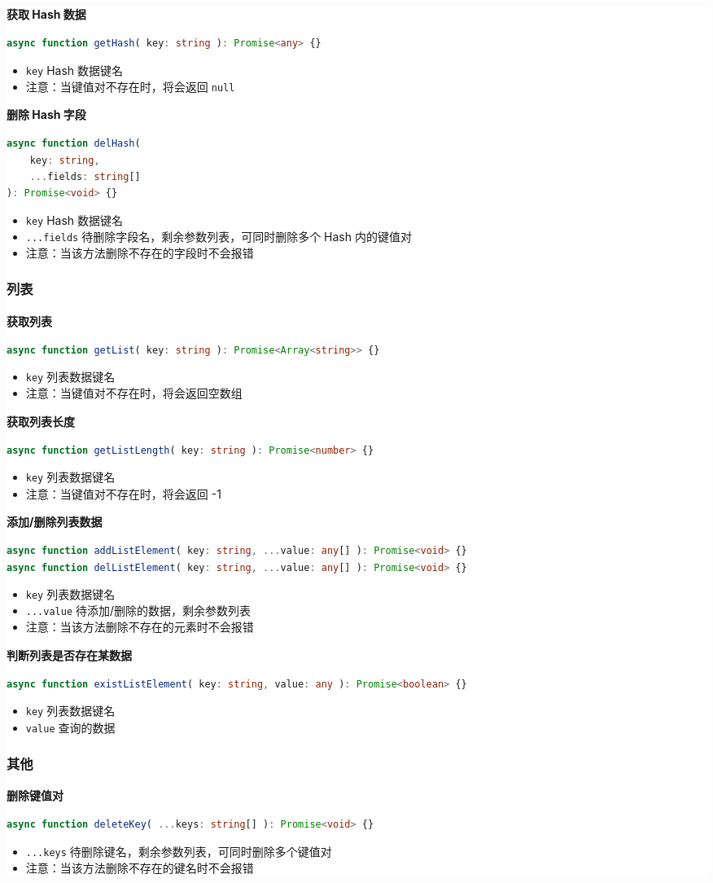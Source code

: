**获取 Hash 数据**
```typescript
async function getHash( key: string ): Promise<any> {}
```
* `key` Hash 数据键名
* 注意：当键值对不存在时，将会返回 `null`

**删除 Hash 字段**
````typescript
async function delHash(
    key: string,
    ...fields: string[]
): Promise<void> {}
````
* `key` Hash 数据键名
* `...fields` 待删除字段名，剩余参数列表，可同时删除多个 Hash 内的键值对
* 注意：当该方法删除不存在的字段时不会报错

### 列表
**获取列表**
```typescript
async function getList( key: string ): Promise<Array<string>> {}
```
* `key` 列表数据键名
* 注意：当键值对不存在时，将会返回空数组

**获取列表长度**
```typescript
async function getListLength( key: string ): Promise<number> {}
```
* `key` 列表数据键名
* 注意：当键值对不存在时，将会返回 -1

**添加/删除列表数据**
```typescript
async function addListElement( key: string, ...value: any[] ): Promise<void> {}
async function delListElement( key: string, ...value: any[] ): Promise<void> {}
```
* `key` 列表数据键名
* `...value` 待添加/删除的数据，剩余参数列表
* 注意：当该方法删除不存在的元素时不会报错

**判断列表是否存在某数据**
```typescript
async function existListElement( key: string, value: any ): Promise<boolean> {}
```
* `key` 列表数据键名
* `value` 查询的数据

### 其他
**删除键值对**
```typescript
async function deleteKey( ...keys: string[] ): Promise<void> {}
```
* `...keys` 待删除键名，剩余参数列表，可同时删除多个键值对
* 注意：当该方法删除不存在的键名时不会报错
